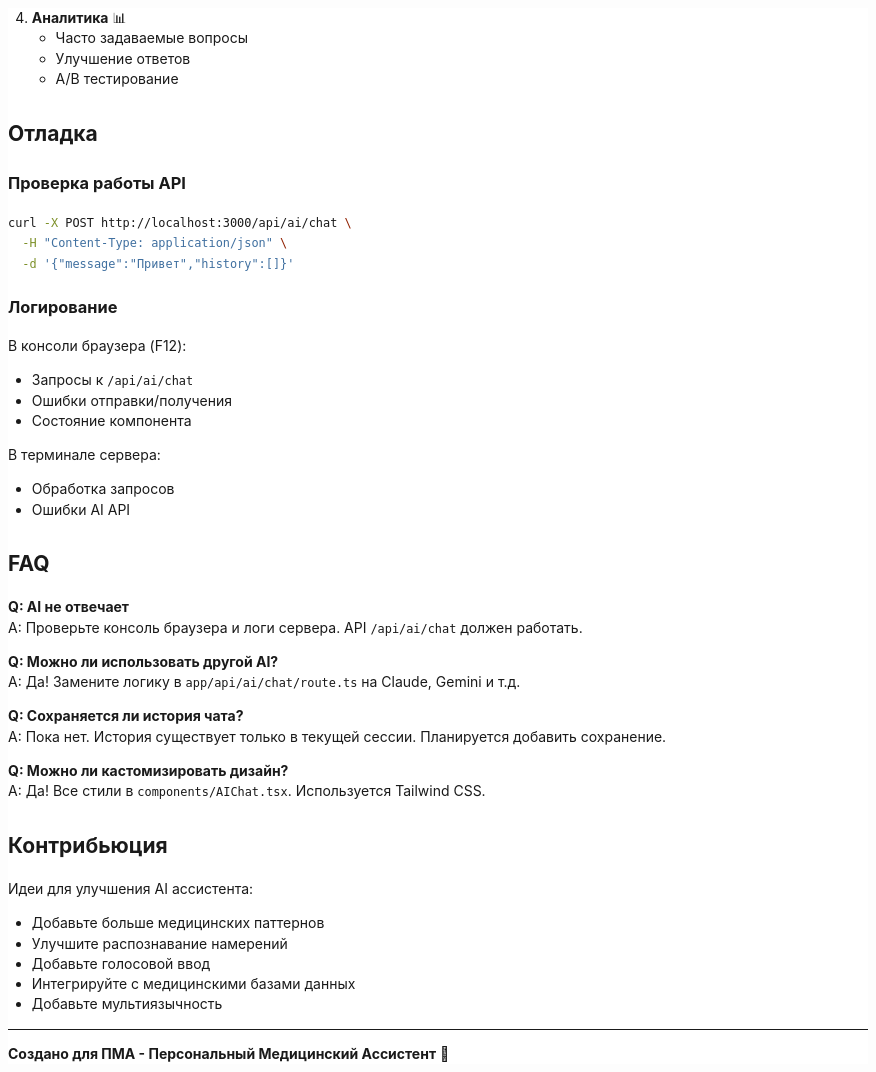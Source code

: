 4. **Аналитика** 📊
   - Часто задаваемые вопросы
   - Улучшение ответов
   - A/B тестирование

## Отладка

### Проверка работы API

```bash
curl -X POST http://localhost:3000/api/ai/chat \
  -H "Content-Type: application/json" \
  -d '{"message":"Привет","history":[]}'
```

### Логирование

В консоли браузера (F12):
- Запросы к `/api/ai/chat`
- Ошибки отправки/получения
- Состояние компонента

В терминале сервера:
- Обработка запросов
- Ошибки AI API

## FAQ

**Q: AI не отвечает**  
A: Проверьте консоль браузера и логи сервера. API `/api/ai/chat` должен работать.

**Q: Можно ли использовать другой AI?**  
A: Да! Замените логику в `app/api/ai/chat/route.ts` на Claude, Gemini и т.д.

**Q: Сохраняется ли история чата?**  
A: Пока нет. История существует только в текущей сессии. Планируется добавить сохранение.

**Q: Можно ли кастомизировать дизайн?**  
A: Да! Все стили в `components/AIChat.tsx`. Используется Tailwind CSS.

## Контрибьюция

Идеи для улучшения AI ассистента:
- Добавьте больше медицинских паттернов
- Улучшите распознавание намерений
- Добавьте голосовой ввод
- Интегрируйте с медицинскими базами данных
- Добавьте мультиязычность

---

**Создано для ПМА - Персональный Медицинский Ассистент** 🏥

